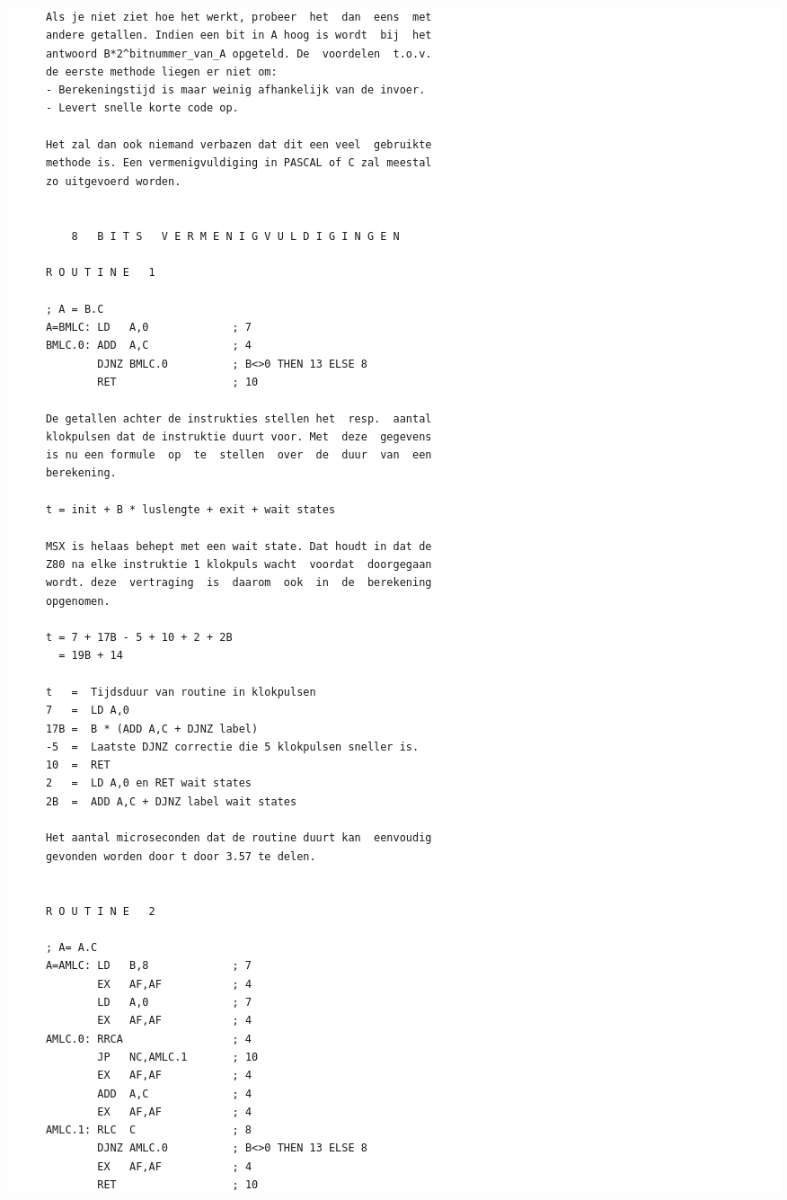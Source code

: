           Als je niet ziet hoe het werkt, probeer  het  dan  eens  met
          andere getallen. Indien een bit in A hoog is wordt  bij  het
          antwoord B*2^bitnummer_van_A opgeteld. De  voordelen  t.o.v.
          de eerste methode liegen er niet om:
          - Berekeningstijd is maar weinig afhankelijk van de invoer.
          - Levert snelle korte code op.
          
          Het zal dan ook niemand verbazen dat dit een veel  gebruikte
          methode is. Een vermenigvuldiging in PASCAL of C zal meestal
          zo uitgevoerd worden.
          
          
              8   B I T S   V E R M E N I G V U L D I G I N G E N 
          
          R O U T I N E   1 
          
          ; A = B.C
          A=BMLC: LD   A,0             ; 7
          BMLC.0: ADD  A,C             ; 4
                  DJNZ BMLC.0          ; B<>0 THEN 13 ELSE 8
                  RET                  ; 10
          
          De getallen achter de instrukties stellen het  resp.  aantal
          klokpulsen dat de instruktie duurt voor. Met  deze  gegevens
          is nu een formule  op  te  stellen  over  de  duur  van  een
          berekening.
          
          t = init + B * luslengte + exit + wait states
          
          MSX is helaas behept met een wait state. Dat houdt in dat de
          Z80 na elke instruktie 1 klokpuls wacht  voordat  doorgegaan
          wordt. deze  vertraging  is  daarom  ook  in  de  berekening
          opgenomen.
          
          t = 7 + 17B - 5 + 10 + 2 + 2B
            = 19B + 14
          
          t   =  Tijdsduur van routine in klokpulsen
          7   =  LD A,0
          17B =  B * (ADD A,C + DJNZ label)
          -5  =  Laatste DJNZ correctie die 5 klokpulsen sneller is.
          10  =  RET
          2   =  LD A,0 en RET wait states
          2B  =  ADD A,C + DJNZ label wait states
          
          Het aantal microseconden dat de routine duurt kan  eenvoudig
          gevonden worden door t door 3.57 te delen.
          
          
          R O U T I N E   2 
          
          ; A= A.C
          A=AMLC: LD   B,8             ; 7
                  EX   AF,AF           ; 4
                  LD   A,0             ; 7
                  EX   AF,AF           ; 4
          AMLC.0: RRCA                 ; 4
                  JP   NC,AMLC.1       ; 10
                  EX   AF,AF           ; 4
                  ADD  A,C             ; 4
                  EX   AF,AF           ; 4
          AMLC.1: RLC  C               ; 8
                  DJNZ AMLC.0          ; B<>0 THEN 13 ELSE 8
                  EX   AF,AF           ; 4
                  RET                  ; 10
          